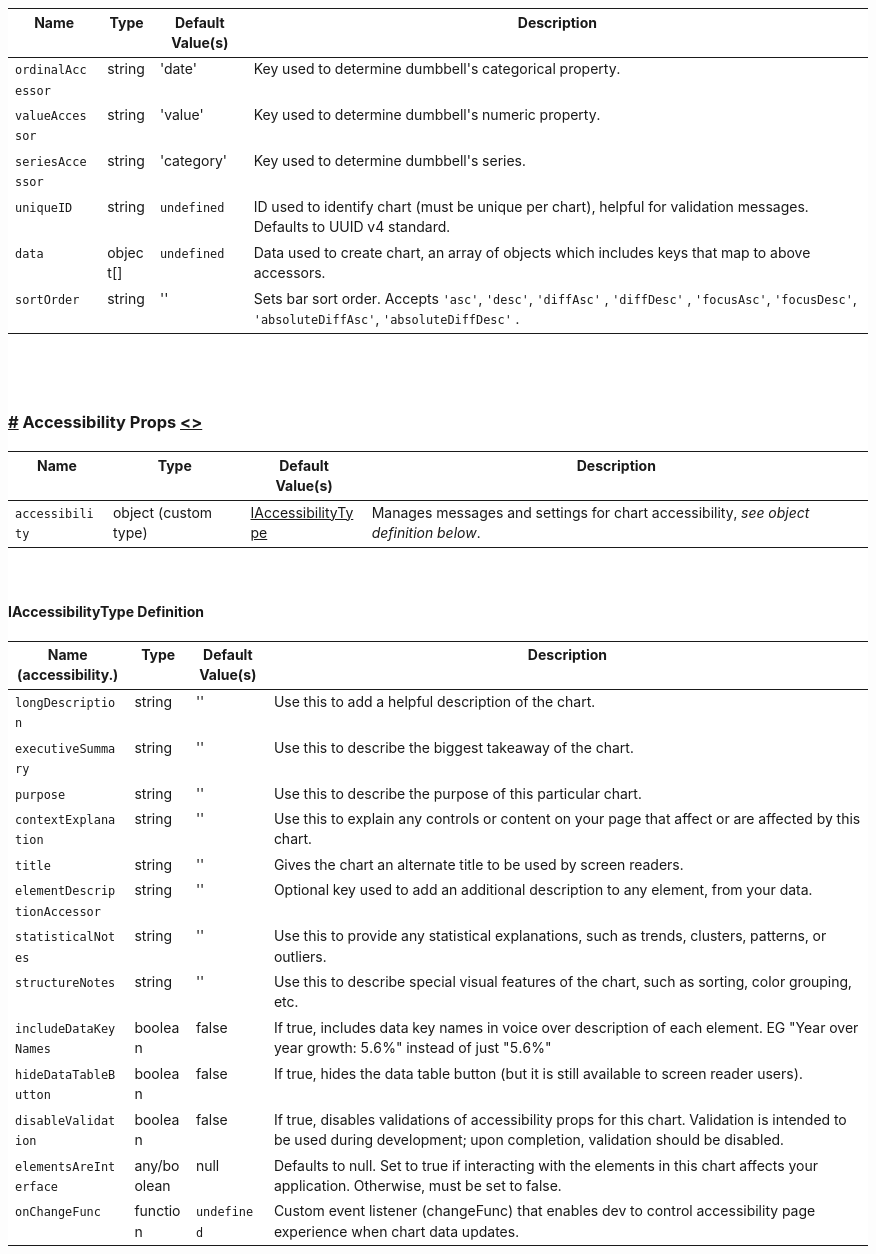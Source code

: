 | Name              | Type     | Default Value(s) | Description                                                                                                                                           |
| ----------------- | -------- | ---------------- | ----------------------------------------------------------------------------------------------------------------------------------------------------- |
| `ordinalAccessor` | string   | 'date'           | Key used to determine dumbbell's categorical property.                                                                                                |
| `valueAccessor`   | string   | 'value'          | Key used to determine dumbbell's numeric property.                                                                                                    |
| `seriesAccessor`  | string   | 'category'       | Key used to determine dumbbell's series.                                                                                                              |
| `uniqueID`        | string   | `undefined`      | ID used to identify chart (must be unique per chart), helpful for validation messages. Defaults to UUID v4 standard.                                  |
| `data`            | object[] | `undefined`      | Data used to create chart, an array of objects which includes keys that map to above accessors.                                                       |
| `sortOrder`       | string   | ''               | Sets bar sort order. Accepts `'asc'`, `'desc'`, `'diffAsc'` , `'diffDesc'` , `'focusAsc'`, `'focusDesc'`, `'absoluteDiffAsc'`, `'absoluteDiffDesc'` . |

<br>
<br>

### <a name="accessibility-props" href="#accessibility-props">#</a> Accessibility Props [<>](./src/components/dumbbell-plot/dumbbell-plot.tsx 'Source')

| Name            | Type                 | Default Value(s)                                 | Description                                                                           |
| --------------- | -------------------- | ------------------------------------------------ | ------------------------------------------------------------------------------------- |
| `accessibility` | object (custom type) | [IAccessibilityType](../types/src/prop-types.ts) | Manages messages and settings for chart accessibility, _see object definition below_. |

<br>

#### IAccessibilityType Definition

| Name (accessibility.)        | Type        | Default Value(s) | Description                                                                                                                                                                |
| ---------------------------- | ----------- | ---------------- | -------------------------------------------------------------------------------------------------------------------------------------------------------------------------- |
| `longDescription`            | string      | ''               | Use this to add a helpful description of the chart.                                                                                                                        |
| `executiveSummary`           | string      | ''               | Use this to describe the biggest takeaway of the chart.                                                                                                                    |
| `purpose`                    | string      | ''               | Use this to describe the purpose of this particular chart.                                                                                                                 |
| `contextExplanation`         | string      | ''               | Use this to explain any controls or content on your page that affect or are affected by this chart.                                                                        |
| `title`                      | string      | ''               | Gives the chart an alternate title to be used by screen readers.                                                                                                           |
| `elementDescriptionAccessor` | string      | ''               | Optional key used to add an additional description to any element, from your data.                                                                                         |
| `statisticalNotes`           | string      | ''               | Use this to provide any statistical explanations, such as trends, clusters, patterns, or outliers.                                                                         |
| `structureNotes`             | string      | ''               | Use this to describe special visual features of the chart, such as sorting, color grouping, etc.                                                                           |
| `includeDataKeyNames`        | boolean     | false            | If true, includes data key names in voice over description of each element. EG "Year over year growth: 5.6%" instead of just "5.6%"                                        |
| `hideDataTableButton`        | boolean     | false            | If true, hides the data table button (but it is still available to screen reader users).                                                                                   |
| `disableValidation`          | boolean     | false            | If true, disables validations of accessibility props for this chart. Validation is intended to be used during development; upon completion, validation should be disabled. |
| `elementsAreInterface`       | any/boolean | null             | Defaults to null. Set to true if interacting with the elements in this chart affects your application. Otherwise, must be set to false.                                    |
| `onChangeFunc`               | function    | `undefined`      | Custom event listener (changeFunc) that enables dev to control accessibility page experience when chart data updates.                                                      |